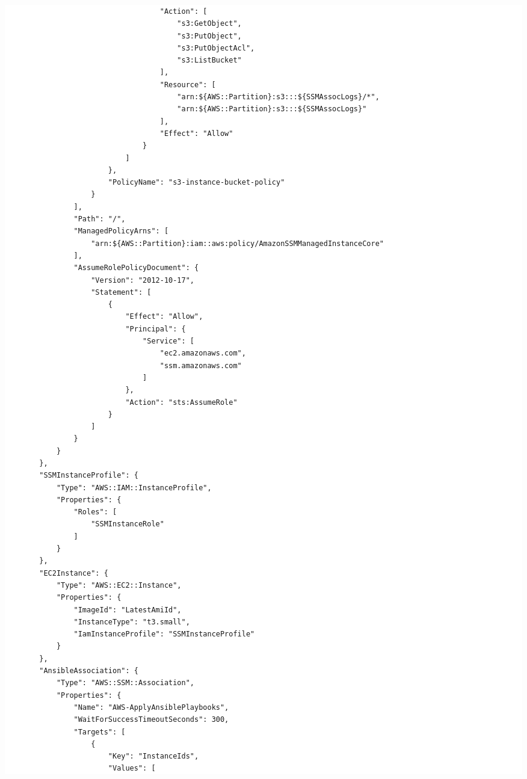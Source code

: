 ```
                                    "Action": [
                                        "s3:GetObject",
                                        "s3:PutObject",
                                        "s3:PutObjectAcl",
                                        "s3:ListBucket"
                                    ],
                                    "Resource": [
                                        "arn:${AWS::Partition}:s3:::${SSMAssocLogs}/*",
                                        "arn:${AWS::Partition}:s3:::${SSMAssocLogs}"
                                    ],
                                    "Effect": "Allow"
                                }
                            ]
                        },
                        "PolicyName": "s3-instance-bucket-policy"
                    }
                ],
                "Path": "/",
                "ManagedPolicyArns": [
                    "arn:${AWS::Partition}:iam::aws:policy/AmazonSSMManagedInstanceCore"
                ],
                "AssumeRolePolicyDocument": {
                    "Version": "2012-10-17",
                    "Statement": [
                        {
                            "Effect": "Allow",
                            "Principal": {
                                "Service": [
                                    "ec2.amazonaws.com",
                                    "ssm.amazonaws.com"
                                ]
                            },
                            "Action": "sts:AssumeRole"
                        }
                    ]
                }
            }
        },
        "SSMInstanceProfile": {
            "Type": "AWS::IAM::InstanceProfile",
            "Properties": {
                "Roles": [
                    "SSMInstanceRole"
                ]
            }
        },
        "EC2Instance": {
            "Type": "AWS::EC2::Instance",
            "Properties": {
                "ImageId": "LatestAmiId",
                "InstanceType": "t3.small",
                "IamInstanceProfile": "SSMInstanceProfile"
            }
        },
        "AnsibleAssociation": {
            "Type": "AWS::SSM::Association",
            "Properties": {
                "Name": "AWS-ApplyAnsiblePlaybooks",
                "WaitForSuccessTimeoutSeconds": 300,
                "Targets": [
                    {
                        "Key": "InstanceIds",
                        "Values": [
```